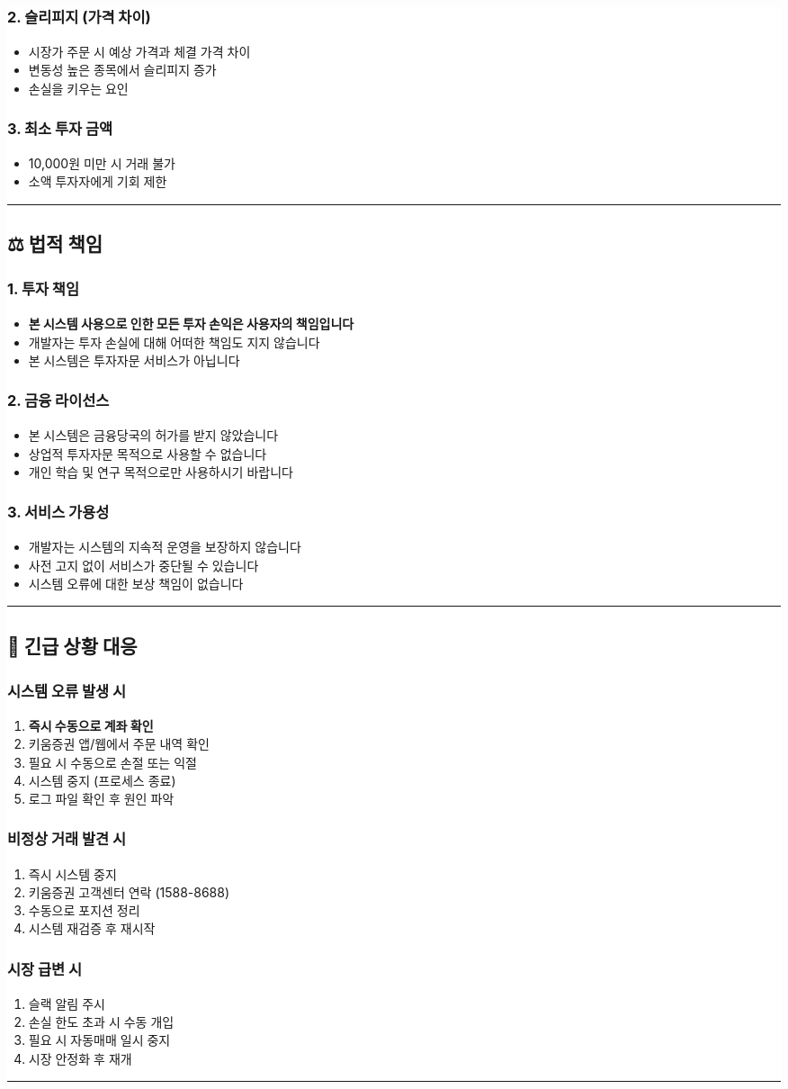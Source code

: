 ### 2. 슬리피지 (가격 차이)
- 시장가 주문 시 예상 가격과 체결 가격 차이
- 변동성 높은 종목에서 슬리피지 증가
- 손실을 키우는 요인

### 3. 최소 투자 금액
- 10,000원 미만 시 거래 불가
- 소액 투자자에게 기회 제한

---

## ⚖️ 법적 책임

### 1. 투자 책임
- **본 시스템 사용으로 인한 모든 투자 손익은 사용자의 책임입니다**
- 개발자는 투자 손실에 대해 어떠한 책임도 지지 않습니다
- 본 시스템은 투자자문 서비스가 아닙니다

### 2. 금융 라이선스
- 본 시스템은 금융당국의 허가를 받지 않았습니다
- 상업적 투자자문 목적으로 사용할 수 없습니다
- 개인 학습 및 연구 목적으로만 사용하시기 바랍니다

### 3. 서비스 가용성
- 개발자는 시스템의 지속적 운영을 보장하지 않습니다
- 사전 고지 없이 서비스가 중단될 수 있습니다
- 시스템 오류에 대한 보상 책임이 없습니다

---

## 🚨 긴급 상황 대응

### 시스템 오류 발생 시
1. **즉시 수동으로 계좌 확인**
2. 키움증권 앱/웹에서 주문 내역 확인
3. 필요 시 수동으로 손절 또는 익절
4. 시스템 중지 (프로세스 종료)
5. 로그 파일 확인 후 원인 파악

### 비정상 거래 발견 시
1. 즉시 시스템 중지
2. 키움증권 고객센터 연락 (1588-8688)
3. 수동으로 포지션 정리
4. 시스템 재검증 후 재시작

### 시장 급변 시
1. 슬랙 알림 주시
2. 손실 한도 초과 시 수동 개입
3. 필요 시 자동매매 일시 중지
4. 시장 안정화 후 재개

---
